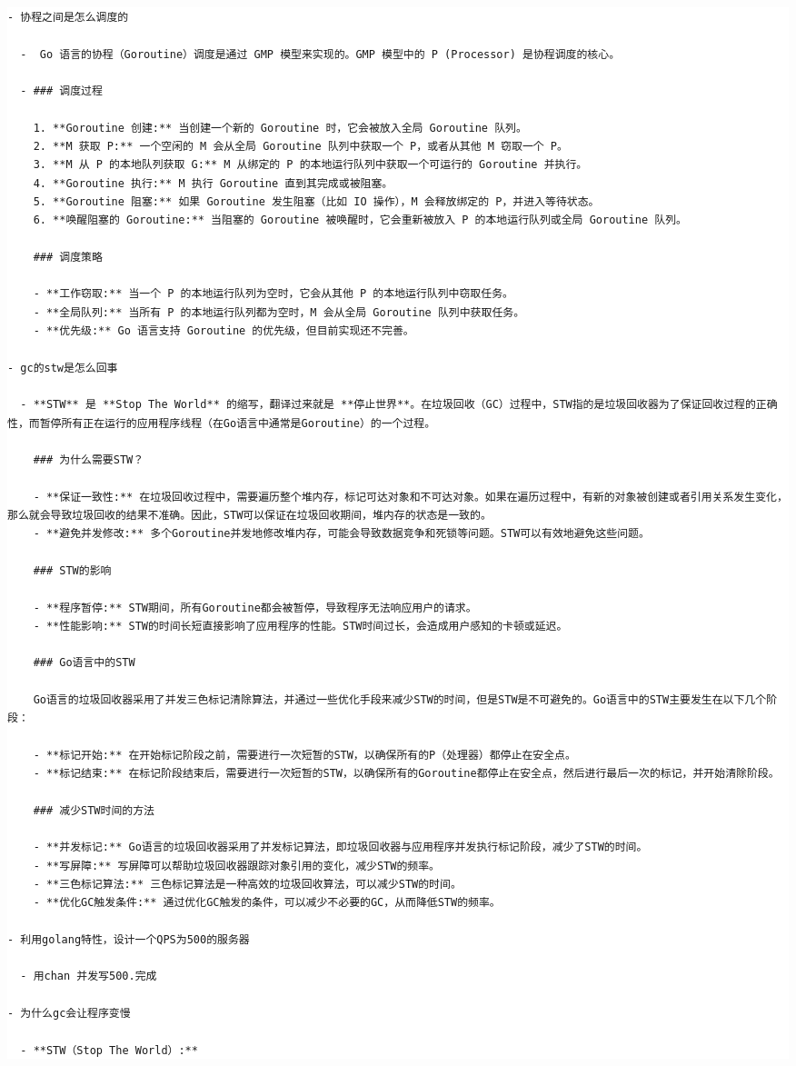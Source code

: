     - 协程之间是怎么调度的
    
      -  Go 语言的协程（Goroutine）调度是通过 GMP 模型来实现的。GMP 模型中的 P (Processor) 是协程调度的核心。 
    
      - ### 调度过程
    
        1. **Goroutine 创建:** 当创建一个新的 Goroutine 时，它会被放入全局 Goroutine 队列。
        2. **M 获取 P:** 一个空闲的 M 会从全局 Goroutine 队列中获取一个 P，或者从其他 M 窃取一个 P。
        3. **M 从 P 的本地队列获取 G:** M 从绑定的 P 的本地运行队列中获取一个可运行的 Goroutine 并执行。
        4. **Goroutine 执行:** M 执行 Goroutine 直到其完成或被阻塞。
        5. **Goroutine 阻塞:** 如果 Goroutine 发生阻塞（比如 IO 操作），M 会释放绑定的 P，并进入等待状态。
        6. **唤醒阻塞的 Goroutine:** 当阻塞的 Goroutine 被唤醒时，它会重新被放入 P 的本地运行队列或全局 Goroutine 队列。
    
        ### 调度策略
    
        - **工作窃取:** 当一个 P 的本地运行队列为空时，它会从其他 P 的本地运行队列中窃取任务。
        - **全局队列:** 当所有 P 的本地运行队列都为空时，M 会从全局 Goroutine 队列中获取任务。
        - **优先级:** Go 语言支持 Goroutine 的优先级，但目前实现还不完善。
    
    - gc的stw是怎么回事
    
      - **STW** 是 **Stop The World** 的缩写，翻译过来就是 **停止世界**。在垃圾回收（GC）过程中，STW指的是垃圾回收器为了保证回收过程的正确性，而暂停所有正在运行的应用程序线程（在Go语言中通常是Goroutine）的一个过程。
    
        ### 为什么需要STW？
    
        - **保证一致性:** 在垃圾回收过程中，需要遍历整个堆内存，标记可达对象和不可达对象。如果在遍历过程中，有新的对象被创建或者引用关系发生变化，那么就会导致垃圾回收的结果不准确。因此，STW可以保证在垃圾回收期间，堆内存的状态是一致的。
        - **避免并发修改:** 多个Goroutine并发地修改堆内存，可能会导致数据竞争和死锁等问题。STW可以有效地避免这些问题。
    
        ### STW的影响
    
        - **程序暂停:** STW期间，所有Goroutine都会被暂停，导致程序无法响应用户的请求。
        - **性能影响:** STW的时间长短直接影响了应用程序的性能。STW时间过长，会造成用户感知的卡顿或延迟。
    
        ### Go语言中的STW
    
        Go语言的垃圾回收器采用了并发三色标记清除算法，并通过一些优化手段来减少STW的时间，但是STW是不可避免的。Go语言中的STW主要发生在以下几个阶段：
    
        - **标记开始:** 在开始标记阶段之前，需要进行一次短暂的STW，以确保所有的P（处理器）都停止在安全点。
        - **标记结束:** 在标记阶段结束后，需要进行一次短暂的STW，以确保所有的Goroutine都停止在安全点，然后进行最后一次的标记，并开始清除阶段。
    
        ### 减少STW时间的方法
    
        - **并发标记:** Go语言的垃圾回收器采用了并发标记算法，即垃圾回收器与应用程序并发执行标记阶段，减少了STW的时间。
        - **写屏障:** 写屏障可以帮助垃圾回收器跟踪对象引用的变化，减少STW的频率。
        - **三色标记算法:** 三色标记算法是一种高效的垃圾回收算法，可以减少STW的时间。
        - **优化GC触发条件:** 通过优化GC触发的条件，可以减少不必要的GC，从而降低STW的频率。
    
    - 利用golang特性，设计一个QPS为500的服务器
    
      - 用chan 并发写500.完成
    
    - 为什么gc会让程序变慢
    
      - **STW（Stop The World）:**
    